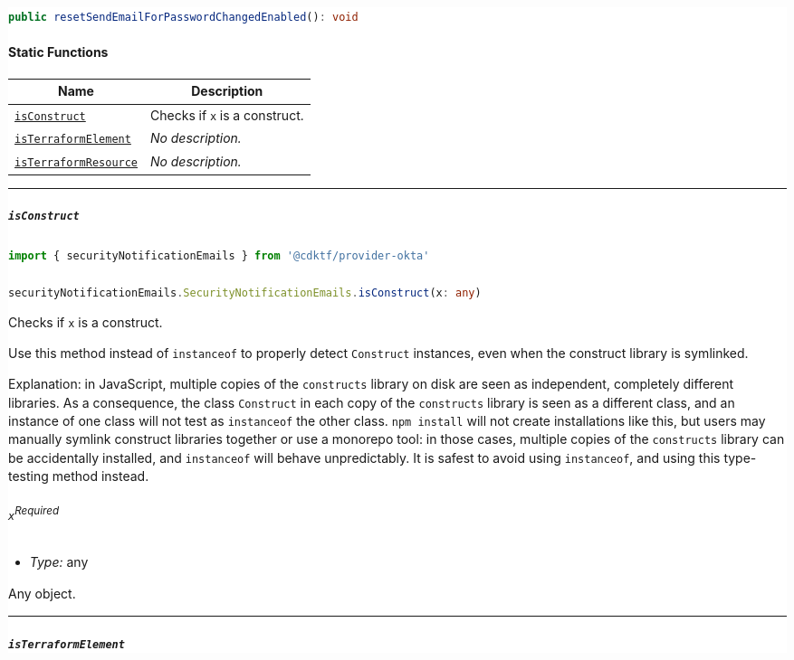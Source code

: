 ```typescript
public resetSendEmailForPasswordChangedEnabled(): void
```

#### Static Functions <a name="Static Functions" id="Static Functions"></a>

| **Name** | **Description** |
| --- | --- |
| <code><a href="#@cdktf/provider-okta.securityNotificationEmails.SecurityNotificationEmails.isConstruct">isConstruct</a></code> | Checks if `x` is a construct. |
| <code><a href="#@cdktf/provider-okta.securityNotificationEmails.SecurityNotificationEmails.isTerraformElement">isTerraformElement</a></code> | *No description.* |
| <code><a href="#@cdktf/provider-okta.securityNotificationEmails.SecurityNotificationEmails.isTerraformResource">isTerraformResource</a></code> | *No description.* |

---

##### `isConstruct` <a name="isConstruct" id="@cdktf/provider-okta.securityNotificationEmails.SecurityNotificationEmails.isConstruct"></a>

```typescript
import { securityNotificationEmails } from '@cdktf/provider-okta'

securityNotificationEmails.SecurityNotificationEmails.isConstruct(x: any)
```

Checks if `x` is a construct.

Use this method instead of `instanceof` to properly detect `Construct`
instances, even when the construct library is symlinked.

Explanation: in JavaScript, multiple copies of the `constructs` library on
disk are seen as independent, completely different libraries. As a
consequence, the class `Construct` in each copy of the `constructs` library
is seen as a different class, and an instance of one class will not test as
`instanceof` the other class. `npm install` will not create installations
like this, but users may manually symlink construct libraries together or
use a monorepo tool: in those cases, multiple copies of the `constructs`
library can be accidentally installed, and `instanceof` will behave
unpredictably. It is safest to avoid using `instanceof`, and using
this type-testing method instead.

###### `x`<sup>Required</sup> <a name="x" id="@cdktf/provider-okta.securityNotificationEmails.SecurityNotificationEmails.isConstruct.parameter.x"></a>

- *Type:* any

Any object.

---

##### `isTerraformElement` <a name="isTerraformElement" id="@cdktf/provider-okta.securityNotificationEmails.SecurityNotificationEmails.isTerraformElement"></a>
